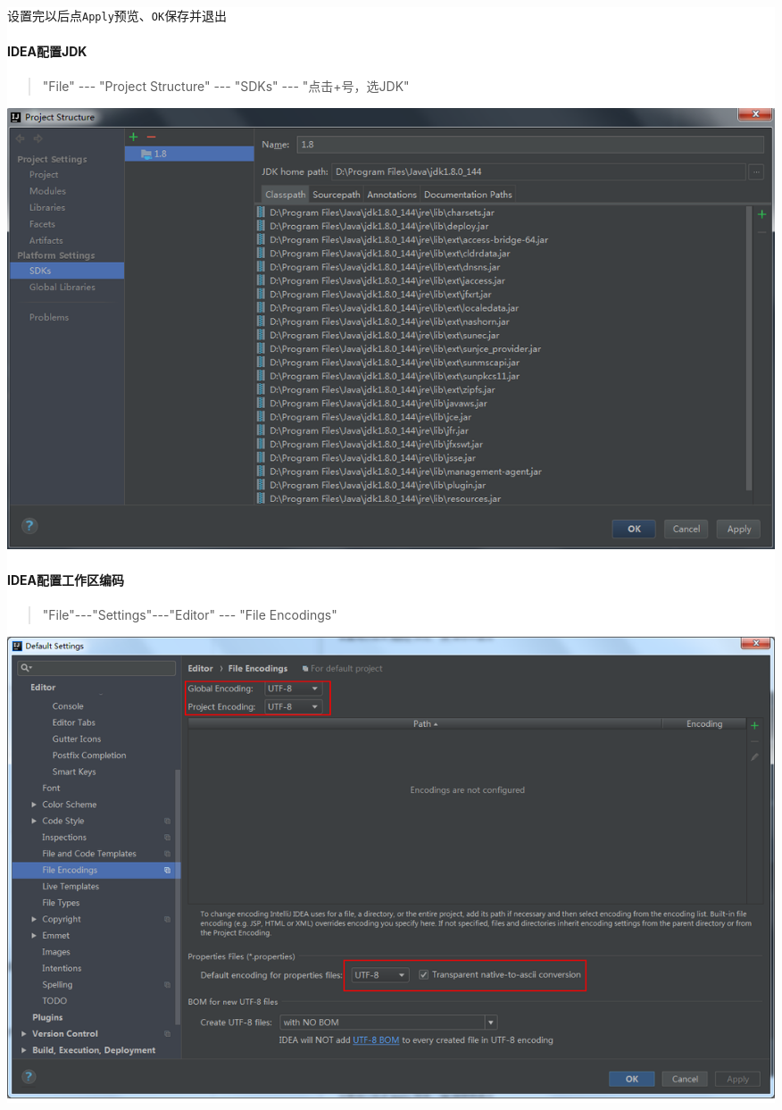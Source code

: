 设置完以后点`Apply`预览、`OK`保存并退出

#### IDEA配置JDK
> "File" --- "Project Structure" --- "SDKs" --- "点击+号，选JDK"

![](img/java/IDEA_jdk_config.png)

#### IDEA配置工作区编码
> "File"---"Settings"---"Editor" --- "File Encodings"

![](img/java/IDEA_file_Encodings.png)
